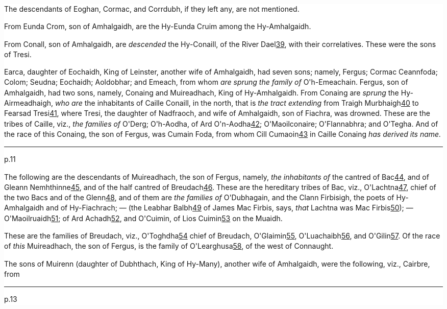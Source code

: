 The descendants of Eoghan, Cormac, and Corrdubh, if they left any, are not mentioned.


From Eunda Crom, son of Amhalgaidh, are the Hy-Eunda Cruim among the Hy-Amhalgaidh.


From Conall, son of Amhalgaidh, are *descended* the Hy-Conaill, of the River Dael[39](javascript:footNote('T105008/note039.html')), with their correlatives. These were the sons of Tresi.


Earca, daughter of Eochaidh, King of Leinster, another wife of Amhalgaidh, had seven sons; namely, Fergus; Cormac Ceannfoda; Colom; Seudna; Eochaidh; Aoldobhar; and Emeach, from whom *are sprung the family of* O'h-Emeachain. Fergus, son of Amhalgaidh, had two sons, namely, Conaing and Muireadhach, King of Hy-Amhalgaidh. From Conaing are *sprung* the Hy-Airmeadhaigh, *who are* the inhabitants of Caille Conaill, in the north, that is *the tract extending* from Traigh Murbhaigh[40](javascript:footNote('T105008/note040.html')) to Fearsad Tresi[41](javascript:footNote('T105008/note041.html')), where Tresi, the daughter of Nadfraoch, and wife of Amhalgaidh, son of Fiachra, was drowned. These are the tribes of Caille, viz., *the families of* O'Derg; O'h-Aodha, of Ard O'n-Aodha[42](javascript:footNote('T105008/note042.html')); O'Maoilconaire; O'Flannabhra; and O'Tegha. And of the race of this Conaing, the son of Fergus, was Cumain Foda, from whom Cill Cumaoin[43](javascript:footNote('T105008/note043.html')) in Caille Conaing *has derived its name.*




---

p.11


The following are the descendants of Muireadhach, the son of Fergus, namely, *the inhabitants of* the cantred of Bac[44](javascript:footNote('T105008/note044.html')), and of Gleann Nemhthinne[45](javascript:footNote('T105008/note045.html')), and of the half cantred of Breudach[46](javascript:footNote('T105008/note046.html')). These are the hereditary tribes of Bac, viz., O'Lachtna[47](javascript:footNote('T105008/note047.html')), chief of the two Bacs and of the Glenn[48](javascript:footNote('T105008/note048.html')), and of them are *the families of* O'Dubhagain, and the Clann Firbisigh, the poets of Hy-Amhalgaidh and of Hy-Fiachrach; — (the Leabhar Balbh[49](javascript:footNote('T105008/note049.html')) of James Mac Firbis, says, *that* Lachtna was Mac Firbis[50](javascript:footNote('T105008/note050.html'))); — O'Maoilruaidh[51](javascript:footNote('T105008/note051.html')); of Ard Achadh[52](javascript:footNote('T105008/note052.html')), and O'Cuimin, of Lios Cuimin[53](javascript:footNote('T105008/note053.html')) on the Muaidh.


These are the families of Breudach, viz., O'Toghdha[54](javascript:footNote('T105008/note054.html')) chief of Breudach, O'Glaimin[55](javascript:footNote('T105008/note055.html')), O'Luachaibh[56](javascript:footNote('T105008/note056.html')), and O'Gilin[57](javascript:footNote('T105008/note057.html')). Of the race of *this* Muireadhach, the son of Fergus, is the family of O'Learghusa[58](javascript:footNote('T105008/note058.html')), of the west of Connaught.


The sons of Muirenn (daughter of Dubhthach, King of Hy-Many), another wife of Amhalgaidh, were the following, viz., Cairbre, from 



---

p.13


